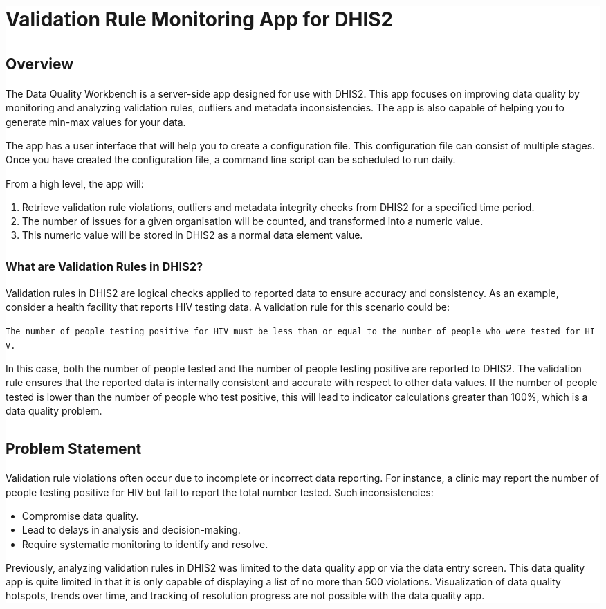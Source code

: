 # Validation Rule Monitoring App for DHIS2

## Overview
The Data Quality Workbench is a server-side app designed for use with DHIS2. 
This app focuses on improving data quality by monitoring and analyzing validation rules, outliers
and metadata inconsistencies. The app is also capable of helping you to generate min-max values
for your data.

The app has a user interface that will help you to create a configuration file. This configuration file can consist
of multiple stages. Once you have created the configuration file, a command line script can be scheduled to run daily.

From a high level, the app will:
1. Retrieve validation rule violations, outliers and metadata integrity checks from DHIS2 for a specified time period.
2. The number of issues for a given organisation will be counted, and transformed into a numeric value. 
3. This numeric value will be stored in DHIS2 as a normal data element value.

### What are Validation Rules in DHIS2?
Validation rules in DHIS2 are logical checks applied to reported data to ensure accuracy and consistency. 
As an example, consider a health facility that reports HIV testing data. A validation rule for this scenario could be:

```
The number of people testing positive for HIV must be less than or equal to the number of people who were tested for HIV.
```

In this case, both the number of people tested and the number of people testing positive are reported to DHIS2. The validation rule ensures that the reported data is internally consistent and accurate with respect to other data values. If the number of people tested is lower than the number of people who test positive, this will lead to indicator calculations greater than 100%, which is a data quality problem. 

## Problem Statement
Validation rule violations often occur due to incomplete or incorrect data reporting. For instance, a clinic may report the number of people testing positive for HIV but fail to report the total number tested. Such inconsistencies:

- Compromise data quality.
- Lead to delays in analysis and decision-making.
- Require systematic monitoring to identify and resolve.

Previously, analyzing validation rules in DHIS2 was limited to the data quality app or via the data entry screen. This  data quality app is quite limited in that it is only capable of displaying a list of no more than 500 violations. Visualization of data quality hotspots, trends over time, and tracking of resolution progress are not possible with the data quality app.
